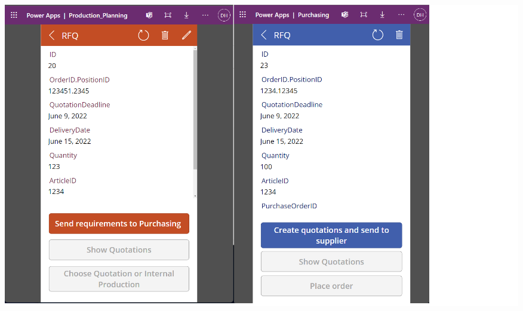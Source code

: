 <img src="/readmeAssets/powerapps_productionplanning.png" height="500"><img src="/readmeAssets/powerapps_purchasing.png" height="500">
